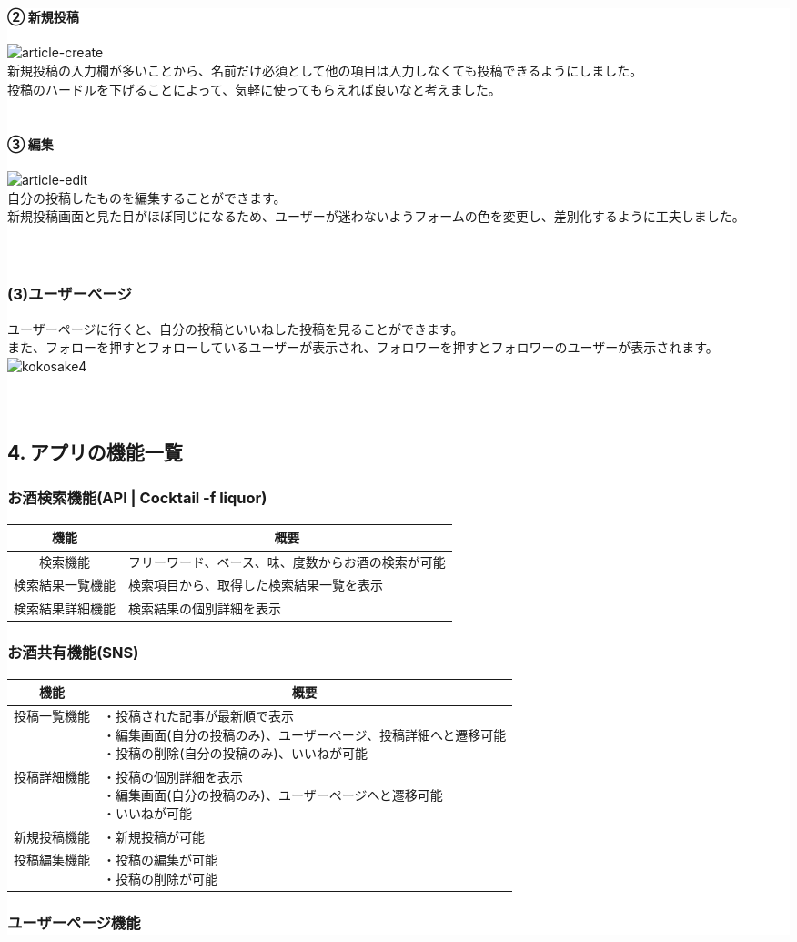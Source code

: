 #### ② 新規投稿

![article-create](https://user-images.githubusercontent.com/97823218/165262960-ff3e66aa-c0aa-484c-a1d7-3040049b7959.png)
<br>
新規投稿の入力欄が多いことから、名前だけ必須として他の項目は入力しなくても投稿できるようにしました。
<br>
投稿のハードルを下げることによって、気軽に使ってもらえれば良いなと考えました。
<br><br>

#### ③ 編集

![article-edit](https://user-images.githubusercontent.com/97823218/165514015-c41fe2c3-e656-4974-a72c-1ff0878ed980.png)
<br>
自分の投稿したものを編集することができます。
<br>
新規投稿画面と見た目がほぼ同じになるため、ユーザーが迷わないようフォームの色を変更し、差別化するように工夫しました。
<br><br><br>

### (3)ユーザーページ

ユーザーページに行くと、自分の投稿といいねした投稿を見ることができます。<br>
また、フォローを押すとフォローしているユーザーが表示され、フォロワーを押すとフォロワーのユーザーが表示されます。
![kokosake4](https://user-images.githubusercontent.com/97823218/165516960-60be4041-73be-40d9-969d-ad5ac03303a2.gif)
<br><br><br>

## 4. アプリの機能一覧

### お酒検索機能(API | Cocktail -f liquor)

|       機能       | 概要                                               |
| :--------------: | -------------------------------------------------- |
|     検索機能     | フリーワード、ベース、味、度数からお酒の検索が可能 |
| 検索結果一覧機能 | 検索項目から、取得した検索結果一覧を表示           |
| 検索結果詳細機能 | 検索結果の個別詳細を表示                           |

### お酒共有機能(SNS)

|     機能     | 概要                                                                                                                                             |
| :----------: | ------------------------------------------------------------------------------------------------------------------------------------------------ |
| 投稿一覧機能 | ・投稿された記事が最新順で表示<br>・編集画面(自分の投稿のみ)、ユーザーページ、投稿詳細へと遷移可能<br>・投稿の削除(自分の投稿のみ)、いいねが可能 |
| 投稿詳細機能 | ・投稿の個別詳細を表示<br>・編集画面(自分の投稿のみ)、ユーザーページへと遷移可能<br>・いいねが可能                                               |
| 新規投稿機能 | ・新規投稿が可能                                                                                                                                 |
| 投稿編集機能 | ・投稿の編集が可能<br>・投稿の削除が可能                                                                                                         |

### ユーザーページ機能
